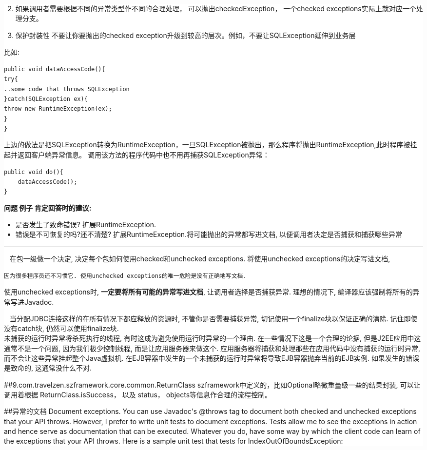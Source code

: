 

2.	 如果调用者需要根据不同的异常类型作不同的合理处理， 可以抛出checkedException，
	一个checked exceptions实际上就对应一个处理分支。


3.	 保护封装性 
     不要让你要抛出的checked exception升级到较高的层次。例如，不要让SQLException延伸到业务层
      

比如:     

	public void dataAccessCode(){ 
	try{ 
	..some code that throws SQLException 
	}catch(SQLException ex){ 
	throw new RuntimeException(ex); 
	} 
	} 

上边的做法是把SQLException转换为RuntimeException，一旦SQLException被抛出，那么程序将抛出RuntimeException,此时程序被挂起并返回客户端异常信息。 调用该方法的程序代码中也不用再捕获SQLException异常：

	public void do(){
		dataAccessCode();    
	}


**问题 例子 肯定回答时的建议:**

+ 是否发生了致命错误? 
	扩展RuntimeException.
+ 错误是不可恢复的吗?还不清楚? 
	扩展RuntimeException.将可能抛出的异常都写进文档, 以便调用者决定是否捕获和捕获哪些异常

____________ 

<p> 
	&nbsp; &nbsp;在包一级做一个决定, 决定每个包如何使用checked和unchecked exceptions. 将使用unchecked exceptions的决定写进文档,

	因为很多程序员还不习惯它. 使用unchecked exceptions的唯一危险是没有正确地写文档.   
 使用unchecked exceptions时, **一定要将所有可能的异常写进文档**, 让调用者选择是否捕获异常. 理想的情况下, 编译器应该强制将所有的异常写进Javadoc.   <br/> 

&nbsp; &nbsp;当分配JDBC连接这样的在所有情况下都应释放的资源时, 不管你是否需要捕获异常, 切记使用一个finalize块以保证正确的清除. 记住即使没有catch块, 仍然可以使用finalize块.   
 未捕获的运行时异常将杀死执行的线程, 有时这成为避免使用运行时异常的一个理由. 在一些情况下这是一个合理的论据, 但是J2EE应用中这通常不是一个问题, 因为我们极少控制线程, 而是让应用服务器来做这个. 应用服务器将捕获和处理那些在应用代码中没有捕获的运行时异常, 而不会让这些异常挂起整个Java虚拟机. 在EJB容器中发生的一个未捕获的运行时异常将导致EJB容器抛弃当前的EJB实例. 如果发生的错误是致命的, 这通常没什么不对.
</p>




##9.com.travelzen.szframework.core.common.ReturnClass
szframework中定义的，比如Optional略微重量级一些的结果封装, 
可以让调用着根据 ReturnClass.isSuccess， 以及 status， objects等信息作合理的流程控制。


##异常的文档 Document exceptions.
You can use Javadoc's @throws tag to document both checked and unchecked exceptions that your API throws. However, I prefer to write unit tests to document exceptions. Tests allow me to see the exceptions in action and hence serve as documentation that can be executed. Whatever you do, have some way by which the client code can learn of the exceptions that your API throws. Here is a sample unit test that tests for IndexOutOfBoundsException:
